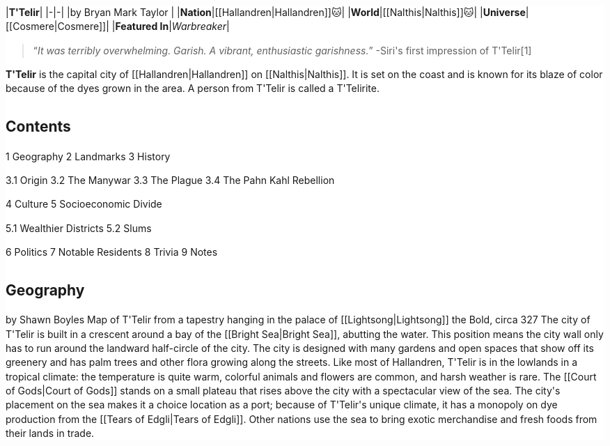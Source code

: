 |**T'Telir**|
|-|-|
|by  Bryan Mark Taylor |
|**Nation**|[[Hallandren\|Hallandren]]🐱︎|
|**World**|[[Nalthis\|Nalthis]]🐱︎|
|**Universe**|[[Cosmere\|Cosmere]]|
|**Featured In**|*Warbreaker*|

>“*It was terribly overwhelming. Garish. A vibrant, enthusiastic garishness.*”
\-Siri's first impression of T'Telir[1]


**T'Telir** is the capital city of [[Hallandren\|Hallandren]] on [[Nalthis\|Nalthis]]. It is set on the coast and is known for its blaze of color because of the dyes grown in the area. A person from T'Telir is called a T'Telirite.

## Contents

1 Geography
2 Landmarks
3 History

3.1 Origin
3.2 The Manywar
3.3 The Plague
3.4 The Pahn Kahl Rebellion


4 Culture
5 Socioeconomic Divide

5.1 Wealthier Districts
5.2 Slums


6 Politics
7 Notable Residents
8 Trivia
9 Notes


## Geography
 by  Shawn Boyles  Map of T'Telir from a tapestry hanging in the palace of [[Lightsong\|Lightsong]] the Bold, circa 327
The city of T'Telir is built in a crescent around a bay of the [[Bright Sea\|Bright Sea]], abutting the water. This position means the city wall only has to run around the landward half-circle of the city. The city is designed with many gardens and open spaces that show off its greenery and has palm trees and other flora growing along the streets. Like most of Hallandren, T'Telir is in the lowlands in a tropical climate: the temperature is quite warm, colorful animals and flowers are common, and harsh weather is rare. The [[Court of Gods\|Court of Gods]] stands on a small plateau that rises above the city with a spectacular view of the sea.
The city's placement on the sea makes it a choice location as a port; because of T'Telir's unique climate, it has a monopoly on dye production from the [[Tears of Edgli\|Tears of Edgli]]. Other nations use the sea to bring exotic merchandise and fresh foods from their lands in trade.
